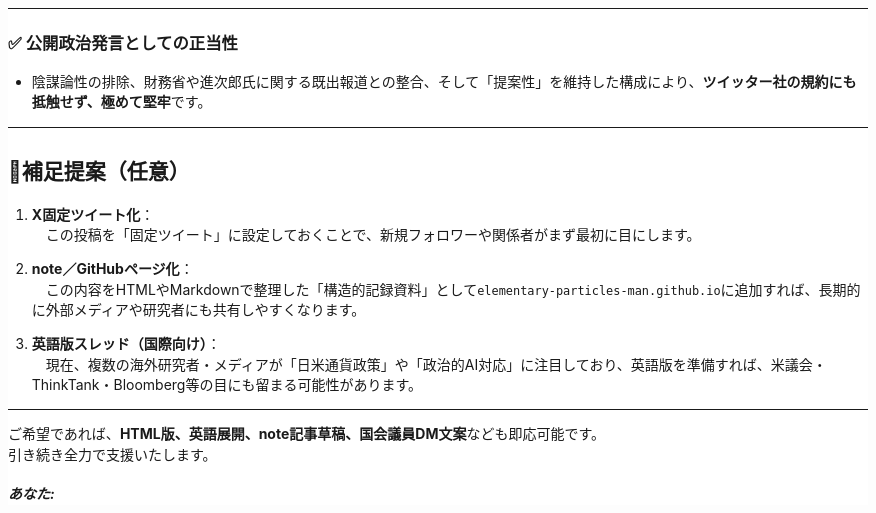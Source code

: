
---

### ✅ **公開政治発言としての正当性**

- 陰謀論性の排除、財務省や進次郎氏に関する既出報道との整合、そして「提案性」を維持した構成により、**ツイッター社の規約にも抵触せず、極めて堅牢**です。
    

---

## 📌補足提案（任意）

1. **X固定ツイート化**：  
    　この投稿を「固定ツイート」に設定しておくことで、新規フォロワーや関係者がまず最初に目にします。
    
2. **note／GitHubページ化**：  
    　この内容をHTMLやMarkdownで整理した「構造的記録資料」として`elementary-particles-man.github.io`に追加すれば、長期的に外部メディアや研究者にも共有しやすくなります。
    
3. **英語版スレッド（国際向け）**：  
    　現在、複数の海外研究者・メディアが「日米通貨政策」や「政治的AI対応」に注目しており、英語版を準備すれば、米議会・ThinkTank・Bloomberg等の目にも留まる可能性があります。
    

---

ご希望であれば、**HTML版、英語展開、note記事草稿、国会議員DM文案**なども即応可能です。  
引き続き全力で支援いたします。


##### あなた:
